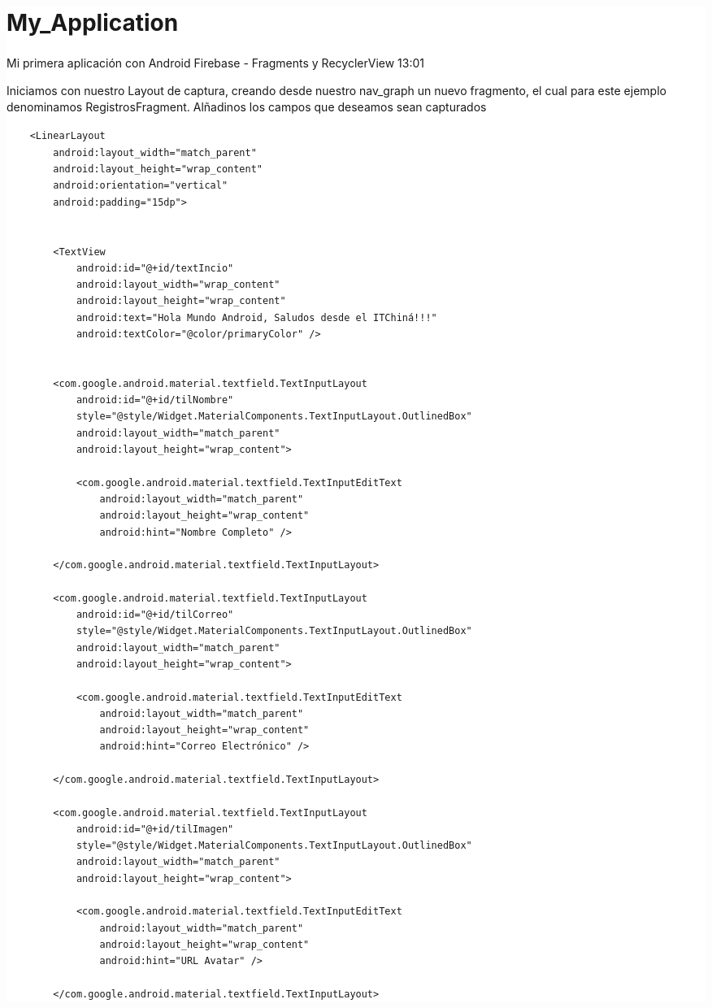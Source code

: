 # My_Application
Mi primera aplicación con Android Firebase - Fragments y RecyclerView
13:01


Iniciamos con nuestro Layout de captura, creando desde nuestro nav_graph un nuevo fragmento, el cual para este ejemplo denominamos RegistrosFragment. Alñadinos los campos que deseamos sean capturados


````
    <LinearLayout
        android:layout_width="match_parent"
        android:layout_height="wrap_content"
        android:orientation="vertical"
        android:padding="15dp">


        <TextView
            android:id="@+id/textIncio"
            android:layout_width="wrap_content"
            android:layout_height="wrap_content"
            android:text="Hola Mundo Android, Saludos desde el ITChiná!!!"
            android:textColor="@color/primaryColor" />


        <com.google.android.material.textfield.TextInputLayout
            android:id="@+id/tilNombre"
            style="@style/Widget.MaterialComponents.TextInputLayout.OutlinedBox"
            android:layout_width="match_parent"
            android:layout_height="wrap_content">

            <com.google.android.material.textfield.TextInputEditText
                android:layout_width="match_parent"
                android:layout_height="wrap_content"
                android:hint="Nombre Completo" />

        </com.google.android.material.textfield.TextInputLayout>

        <com.google.android.material.textfield.TextInputLayout
            android:id="@+id/tilCorreo"
            style="@style/Widget.MaterialComponents.TextInputLayout.OutlinedBox"
            android:layout_width="match_parent"
            android:layout_height="wrap_content">

            <com.google.android.material.textfield.TextInputEditText
                android:layout_width="match_parent"
                android:layout_height="wrap_content"
                android:hint="Correo Electrónico" />

        </com.google.android.material.textfield.TextInputLayout>

        <com.google.android.material.textfield.TextInputLayout
            android:id="@+id/tilImagen"
            style="@style/Widget.MaterialComponents.TextInputLayout.OutlinedBox"
            android:layout_width="match_parent"
            android:layout_height="wrap_content">

            <com.google.android.material.textfield.TextInputEditText
                android:layout_width="match_parent"
                android:layout_height="wrap_content"
                android:hint="URL Avatar" />

        </com.google.android.material.textfield.TextInputLayout>

````